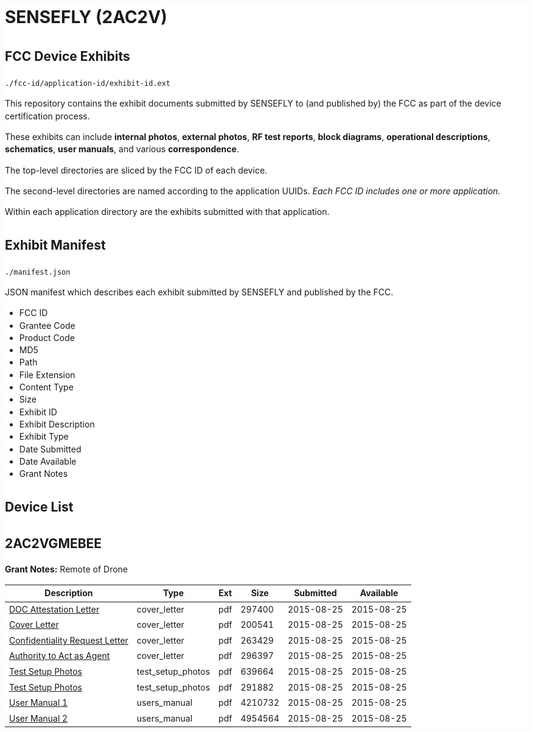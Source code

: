 # SENSEFLY (2AC2V)
## FCC Device Exhibits

```
./fcc-id/application-id/exhibit-id.ext
```

This repository contains the exhibit documents submitted by SENSEFLY to (and published by) the FCC as part of the device certification process.

These exhibits can include **internal photos**, **external photos**, **RF test reports**, **block diagrams**, **operational descriptions**, **schematics**, **user manuals**, and various **correspondence**.

The top-level directories are sliced by the FCC ID of each device.

The second-level directories are named according to the application UUIDs. *Each FCC ID includes one or more application.*

Within each application directory are the exhibits submitted with that application. 

## Exhibit Manifest

```
./manifest.json
```

JSON manifest which describes each exhibit submitted by SENSEFLY and published by the FCC.

- FCC ID
- Grantee Code
- Product Code
- MD5
- Path
- File Extension
- Content Type
- Size
- Exhibit ID
- Exhibit Description
- Exhibit Type
- Date Submitted
- Date Available
- Grant Notes

## Device List
## 2AC2VGMEBEE
**Grant Notes:** Remote of Drone

| Description | Type | Ext | Size | Submitted | Available |
| ----------- | ---- | --- | ---- | --------- | --------- |
| [DOC Attestation Letter](2AC2VGMEBEE/d037c46174024d85c8e540b34ded46f7/2724936.pdf) | cover_letter | pdf | 297400 | 2015-08-25 | 2015-08-25 |
| [Cover Letter](2AC2VGMEBEE/d037c46174024d85c8e540b34ded46f7/2499459.pdf) | cover_letter | pdf | 200541 | 2015-08-25 | 2015-08-25 |
| [Confidentiality Request Letter](2AC2VGMEBEE/d037c46174024d85c8e540b34ded46f7/2724938.pdf) | cover_letter | pdf | 263429 | 2015-08-25 | 2015-08-25 |
| [Authority to Act as Agent](2AC2VGMEBEE/d037c46174024d85c8e540b34ded46f7/2499457.pdf) | cover_letter | pdf | 296397 | 2015-08-25 | 2015-08-25 |
| [Test Setup Photos](2AC2VGMEBEE/d037c46174024d85c8e540b34ded46f7/2724929.pdf) | test_setup_photos | pdf | 639664 | 2015-08-25 | 2015-08-25 |
| [Test Setup Photos](2AC2VGMEBEE/d037c46174024d85c8e540b34ded46f7/2724931.pdf) | test_setup_photos | pdf | 291882 | 2015-08-25 | 2015-08-25 |
| [User Manual 1](2AC2VGMEBEE/d037c46174024d85c8e540b34ded46f7/2499469.pdf) | users_manual | pdf | 4210732 | 2015-08-25 | 2015-08-25 |
| [User Manual 2](2AC2VGMEBEE/d037c46174024d85c8e540b34ded46f7/2499470.pdf) | users_manual | pdf | 4954564 | 2015-08-25 | 2015-08-25 |